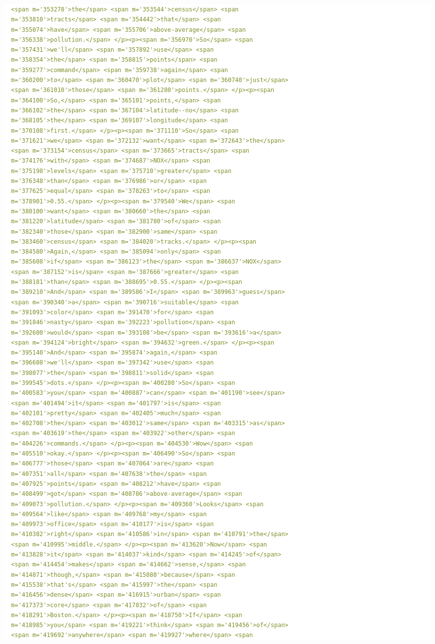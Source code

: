 ```yaml
  <span m='353278'>the</span> <span m='353544'>census</span> <span
  m='353810'>tracts</span> <span m='354442'>that</span> <span
  m='355074'>have</span> <span m='355706'>above-average</span> <span
  m='356338'>pollution.</span> </p><p><span m='356970'>So</span> <span
  m='357431'>we'll</span> <span m='357892'>use</span> <span
  m='358354'>the</span> <span m='358815'>points</span> <span
  m='359277'>command</span> <span m='359738'>again</span> <span
  m='360200'>to</span> <span m='360470'>plot</span> <span m='360740'>just</span>
  <span m='361010'>those</span> <span m='361280'>points.</span> </p><p><span
  m='364100'>So,</span> <span m='365101'>points,</span> <span
  m='366102'>the</span> <span m='367104'>latitude--no</span> <span
  m='368105'>the</span> <span m='369107'>longitude</span> <span
  m='370108'>first.</span> </p><p><span m='371110'>So</span> <span
  m='371621'>we</span> <span m='372132'>want</span> <span m='372643'>the</span>
  <span m='373154'>census</span> <span m='373665'>tracts</span> <span
  m='374176'>with</span> <span m='374687'>NOX</span> <span
  m='375198'>levels</span> <span m='375710'>greater</span> <span
  m='376348'>than</span> <span m='376986'>or</span> <span
  m='377625'>equal</span> <span m='378263'>to</span> <span
  m='378901'>0.55.</span> </p><p><span m='379540'>We</span> <span
  m='380100'>want</span> <span m='380660'>the</span> <span
  m='381220'>latitude</span> <span m='381780'>of</span> <span
  m='382340'>those</span> <span m='382900'>same</span> <span
  m='383460'>census</span> <span m='384020'>tracks.</span> </p><p><span
  m='384580'>Again,</span> <span m='385094'>only</span> <span
  m='385608'>if</span> <span m='386123'>the</span> <span m='386637'>NOX</span>
  <span m='387152'>is</span> <span m='387666'>greater</span> <span
  m='388181'>than</span> <span m='388695'>0.55.</span> </p><p><span
  m='389210'>And</span> <span m='389586'>I</span> <span m='389963'>guess</span>
  <span m='390340'>a</span> <span m='390716'>suitable</span> <span
  m='391093'>color</span> <span m='391470'>for</span> <span
  m='391846'>nasty</span> <span m='392223'>pollution</span> <span
  m='392600'>would</span> <span m='393108'>be</span> <span m='393616'>a</span>
  <span m='394124'>bright</span> <span m='394632'>green.</span> </p><p><span
  m='395140'>And</span> <span m='395874'>again,</span> <span
  m='396608'>we'll</span> <span m='397342'>use</span> <span
  m='398077'>the</span> <span m='398811'>solid</span> <span
  m='399545'>dots.</span> </p><p><span m='400280'>So</span> <span
  m='400583'>you</span> <span m='400887'>can</span> <span m='401190'>see</span>
  <span m='401494'>it</span> <span m='401797'>is</span> <span
  m='402101'>pretty</span> <span m='402405'>much</span> <span
  m='402708'>the</span> <span m='403012'>same</span> <span m='403315'>as</span>
  <span m='403619'>the</span> <span m='403922'>other</span> <span
  m='404226'>commands.</span> </p><p><span m='404530'>Wow</span> <span
  m='405510'>okay.</span> </p><p><span m='406490'>So</span> <span
  m='406777'>those</span> <span m='407064'>are</span> <span
  m='407351'>all</span> <span m='407638'>the</span> <span
  m='407925'>points</span> <span m='408212'>have</span> <span
  m='408499'>got</span> <span m='408786'>above-average</span> <span
  m='409073'>pollution.</span> </p><p><span m='409360'>Looks</span> <span
  m='409564'>like</span> <span m='409768'>my</span> <span
  m='409973'>office</span> <span m='410177'>is</span> <span
  m='410382'>right</span> <span m='410586'>in</span> <span m='410791'>the</span>
  <span m='410995'>middle.</span> </p><p><span m='413620'>Now</span> <span
  m='413828'>it</span> <span m='414037'>kind</span> <span m='414245'>of</span>
  <span m='414454'>makes</span> <span m='414662'>sense,</span> <span
  m='414871'>though,</span> <span m='415080'>because</span> <span
  m='415538'>that's</span> <span m='415997'>the</span> <span
  m='416456'>dense</span> <span m='416915'>urban</span> <span
  m='417373'>core</span> <span m='417832'>of</span> <span
  m='418291'>Boston.</span> </p><p><span m='418750'>If</span> <span
  m='418985'>you</span> <span m='419221'>think</span> <span m='419456'>of</span>
  <span m='419692'>anywhere</span> <span m='419927'>where</span> <span
```